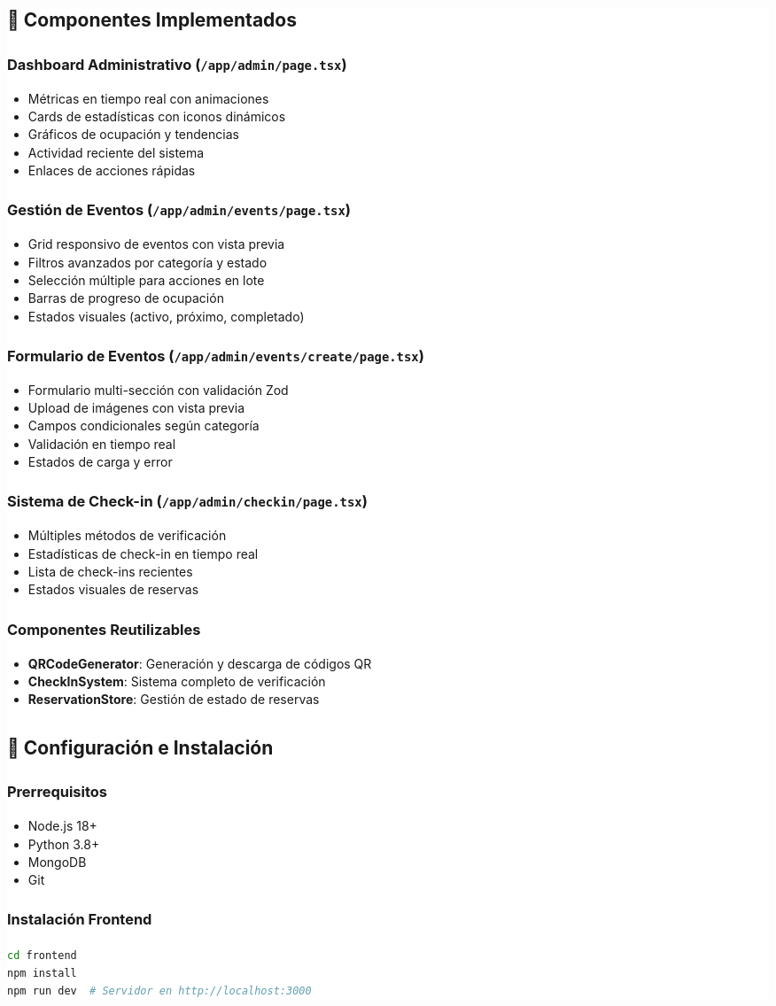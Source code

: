 ## 🎨 Componentes Implementados

### Dashboard Administrativo (`/app/admin/page.tsx`)
- Métricas en tiempo real con animaciones
- Cards de estadísticas con iconos dinámicos
- Gráficos de ocupación y tendencias
- Actividad reciente del sistema
- Enlaces de acciones rápidas

### Gestión de Eventos (`/app/admin/events/page.tsx`)
- Grid responsivo de eventos con vista previa
- Filtros avanzados por categoría y estado
- Selección múltiple para acciones en lote
- Barras de progreso de ocupación
- Estados visuales (activo, próximo, completado)

### Formulario de Eventos (`/app/admin/events/create/page.tsx`)
- Formulario multi-sección con validación Zod
- Upload de imágenes con vista previa
- Campos condicionales según categoría
- Validación en tiempo real
- Estados de carga y error

### Sistema de Check-in (`/app/admin/checkin/page.tsx`)
- Múltiples métodos de verificación
- Estadísticas de check-in en tiempo real
- Lista de check-ins recientes
- Estados visuales de reservas

### Componentes Reutilizables
- **QRCodeGenerator**: Generación y descarga de códigos QR
- **CheckInSystem**: Sistema completo de verificación
- **ReservationStore**: Gestión de estado de reservas

## 🔧 Configuración e Instalación

### Prerrequisitos
- Node.js 18+
- Python 3.8+
- MongoDB
- Git

### Instalación Frontend
```bash
cd frontend
npm install
npm run dev  # Servidor en http://localhost:3000
```
